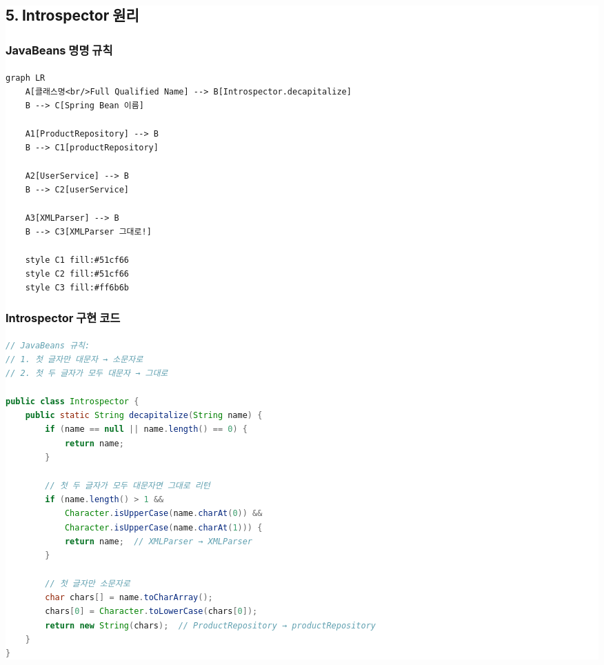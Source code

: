 
## 5. Introspector 원리

### JavaBeans 명명 규칙

```mermaid
graph LR
    A[클래스명<br/>Full Qualified Name] --> B[Introspector.decapitalize]
    B --> C[Spring Bean 이름]

    A1[ProductRepository] --> B
    B --> C1[productRepository]

    A2[UserService] --> B
    B --> C2[userService]

    A3[XMLParser] --> B
    B --> C3[XMLParser 그대로!]

    style C1 fill:#51cf66
    style C2 fill:#51cf66
    style C3 fill:#ff6b6b
```

### Introspector 구현 코드

```java
// JavaBeans 규칙:
// 1. 첫 글자만 대문자 → 소문자로
// 2. 첫 두 글자가 모두 대문자 → 그대로

public class Introspector {
    public static String decapitalize(String name) {
        if (name == null || name.length() == 0) {
            return name;
        }

        // 첫 두 글자가 모두 대문자면 그대로 리턴
        if (name.length() > 1 &&
            Character.isUpperCase(name.charAt(0)) &&
            Character.isUpperCase(name.charAt(1))) {
            return name;  // XMLParser → XMLParser
        }

        // 첫 글자만 소문자로
        char chars[] = name.toCharArray();
        chars[0] = Character.toLowerCase(chars[0]);
        return new String(chars);  // ProductRepository → productRepository
    }
}
```
